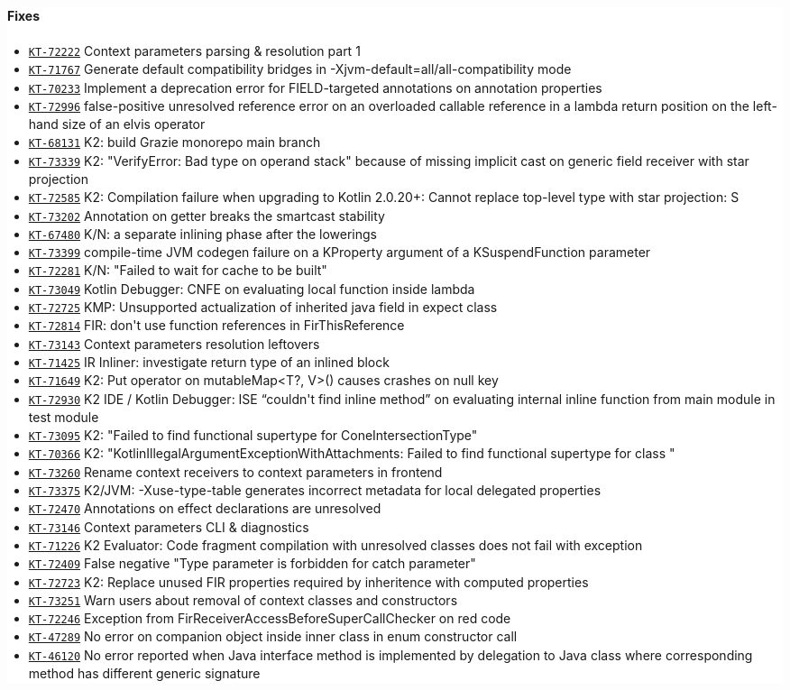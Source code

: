 #### Fixes

- [`KT-72222`](https://youtrack.jetbrains.com/issue/KT-72222) Context parameters parsing & resolution part 1
- [`KT-71767`](https://youtrack.jetbrains.com/issue/KT-71767) Generate default compatibility bridges in -Xjvm-default=all/all-compatibility mode
- [`KT-70233`](https://youtrack.jetbrains.com/issue/KT-70233) Implement a deprecation error for FIELD-targeted annotations on annotation properties
- [`KT-72996`](https://youtrack.jetbrains.com/issue/KT-72996) false-positive unresolved reference error on an overloaded callable reference in a lambda return position on the left-hand size of an elvis operator
- [`KT-68131`](https://youtrack.jetbrains.com/issue/KT-68131) K2: build Grazie monorepo main branch
- [`KT-73339`](https://youtrack.jetbrains.com/issue/KT-73339) K2: "VerifyError: Bad type on operand stack" because of missing implicit cast on generic field receiver with star projection
- [`KT-72585`](https://youtrack.jetbrains.com/issue/KT-72585) K2: Compilation failure when upgrading to Kotlin 2.0.20+: Cannot replace top-level type with star projection: S
- [`KT-73202`](https://youtrack.jetbrains.com/issue/KT-73202) Annotation on getter breaks the smartcast stability
- [`KT-67480`](https://youtrack.jetbrains.com/issue/KT-67480) K/N: a separate inlining phase after the lowerings
- [`KT-73399`](https://youtrack.jetbrains.com/issue/KT-73399) compile-time JVM codegen failure on a KProperty argument of a KSuspendFunction parameter
- [`KT-72281`](https://youtrack.jetbrains.com/issue/KT-72281) K/N: "Failed to wait for cache to be built"
- [`KT-73049`](https://youtrack.jetbrains.com/issue/KT-73049) Kotlin Debugger: CNFE on evaluating local function inside lambda
- [`KT-72725`](https://youtrack.jetbrains.com/issue/KT-72725) KMP: Unsupported actualization of inherited java field in expect class
- [`KT-72814`](https://youtrack.jetbrains.com/issue/KT-72814) FIR: don't use function references in FirThisReference
- [`KT-73143`](https://youtrack.jetbrains.com/issue/KT-73143) Context parameters resolution leftovers
- [`KT-71425`](https://youtrack.jetbrains.com/issue/KT-71425) IR Inliner: investigate return type of an inlined block
- [`KT-71649`](https://youtrack.jetbrains.com/issue/KT-71649) K2: Put operator on  mutableMap<T?, V>() causes crashes on null key
- [`KT-72930`](https://youtrack.jetbrains.com/issue/KT-72930) K2 IDE / Kotlin Debugger: ISE “couldn't find inline method” on evaluating internal inline function from main module in test module
- [`KT-73095`](https://youtrack.jetbrains.com/issue/KT-73095) K2: "Failed to find functional supertype for ConeIntersectionType"
- [`KT-70366`](https://youtrack.jetbrains.com/issue/KT-70366) K2: "KotlinIllegalArgumentExceptionWithAttachments: Failed to find functional supertype for class "
- [`KT-73260`](https://youtrack.jetbrains.com/issue/KT-73260) Rename context receivers to context parameters in frontend
- [`KT-73375`](https://youtrack.jetbrains.com/issue/KT-73375) K2/JVM: -Xuse-type-table generates incorrect metadata for local delegated properties
- [`KT-72470`](https://youtrack.jetbrains.com/issue/KT-72470) Annotations on effect declarations are unresolved
- [`KT-73146`](https://youtrack.jetbrains.com/issue/KT-73146) Context parameters CLI & diagnostics
- [`KT-71226`](https://youtrack.jetbrains.com/issue/KT-71226) K2 Evaluator: Code fragment compilation with unresolved classes does not fail with exception
- [`KT-72409`](https://youtrack.jetbrains.com/issue/KT-72409) False negative "Type parameter is forbidden for catch parameter"
- [`KT-72723`](https://youtrack.jetbrains.com/issue/KT-72723) K2: Replace unused FIR properties required by inheritence with computed properties
- [`KT-73251`](https://youtrack.jetbrains.com/issue/KT-73251) Warn users about removal of context classes and constructors
- [`KT-72246`](https://youtrack.jetbrains.com/issue/KT-72246) Exception from FirReceiverAccessBeforeSuperCallChecker on red code
- [`KT-47289`](https://youtrack.jetbrains.com/issue/KT-47289) No error on companion object inside inner class in enum constructor call
- [`KT-46120`](https://youtrack.jetbrains.com/issue/KT-46120) No error reported when Java interface method is implemented by delegation to Java class where corresponding method has different generic signature